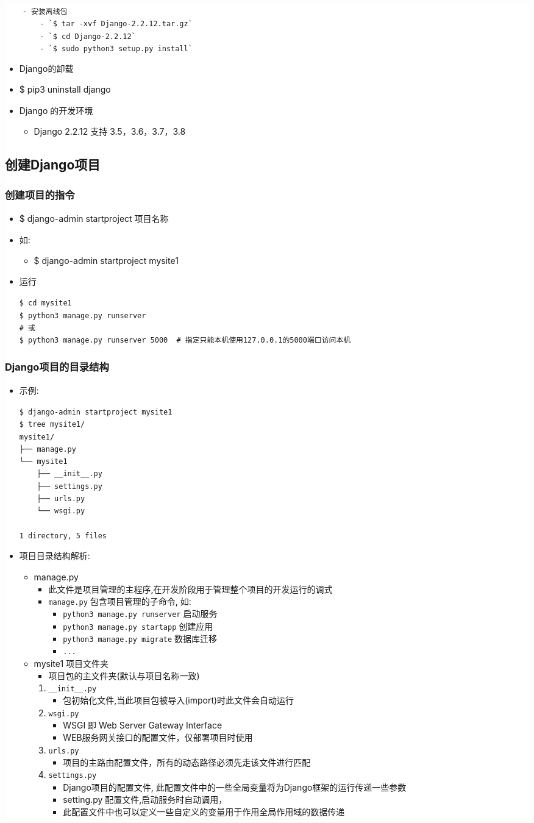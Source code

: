         - 安装离线包
            - `$ tar -xvf Django-2.2.12.tar.gz`
            - `$ cd Django-2.2.12`
            - `$ sudo python3 setup.py install`
- Django的卸载
  
- $ pip3 uninstall django
  
- Django 的开发环境
    - Django 2.2.12 支持 3.5，3.6，3.7，3.8
    
      

## 创建Django项目
### 创建项目的指令
  - $ django-admin startproject 项目名称
  - 如:
    
    - $ django-admin startproject mysite1
  - 运行
    ```shell
    $ cd mysite1
    $ python3 manage.py runserver
    # 或
    $ python3 manage.py runserver 5000  # 指定只能本机使用127.0.0.1的5000端口访问本机
    ```
### Django项目的目录结构
- 示例:
    ```shell
    $ django-admin startproject mysite1
    $ tree mysite1/
    mysite1/
    ├── manage.py
    └── mysite1
        ├── __init__.py
        ├── settings.py
        ├── urls.py
        └── wsgi.py

    1 directory, 5 files
    ```
    
- 项目目录结构解析:
    - manage.py
        - 此文件是项目管理的主程序,在开发阶段用于管理整个项目的开发运行的调式
        - `manage.py` 包含项目管理的子命令, 如:
            - `python3 manage.py runserver` 启动服务
            - `python3 manage.py startapp` 创建应用
            - `python3 manage.py migrate` 数据库迁移
            - `...`
    - mysite1 项目文件夹
        - 项目包的主文件夹(默认与项目名称一致)
        1. `__init__.py`
            - 包初始化文件,当此项目包被导入(import)时此文件会自动运行
        2. `wsgi.py`
            - WSGI 即 Web Server Gateway Interface
            - WEB服务网关接口的配置文件，仅部署项目时使用
        3. `urls.py`
            - 项目的主路由配置文件，所有的动态路径必须先走该文件进行匹配
        4. `settings.py`
            - Django项目的配置文件, 此配置文件中的一些全局变量将为Django框架的运行传递一些参数
            - setting.py 配置文件,启动服务时自动调用，
            - 此配置文件中也可以定义一些自定义的变量用于作用全局作用域的数据传递